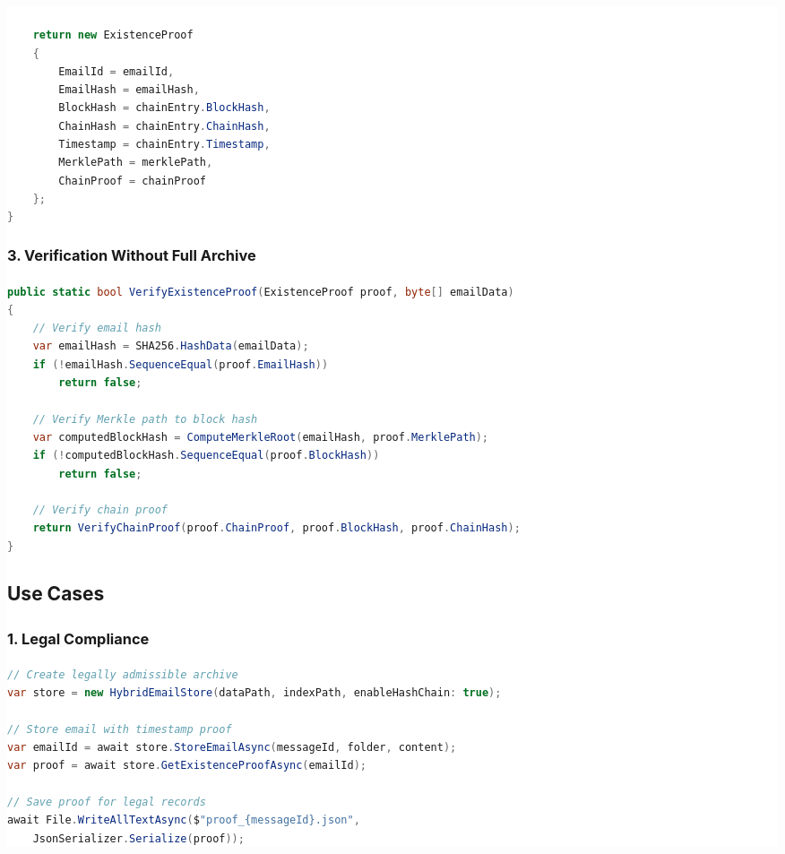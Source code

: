```csharp
    
    return new ExistenceProof
    {
        EmailId = emailId,
        EmailHash = emailHash,
        BlockHash = chainEntry.BlockHash,
        ChainHash = chainEntry.ChainHash,
        Timestamp = chainEntry.Timestamp,
        MerklePath = merklePath,
        ChainProof = chainProof
    };
}
```

### 3. Verification Without Full Archive

```csharp
public static bool VerifyExistenceProof(ExistenceProof proof, byte[] emailData)
{
    // Verify email hash
    var emailHash = SHA256.HashData(emailData);
    if (!emailHash.SequenceEqual(proof.EmailHash))
        return false;
    
    // Verify Merkle path to block hash
    var computedBlockHash = ComputeMerkleRoot(emailHash, proof.MerklePath);
    if (!computedBlockHash.SequenceEqual(proof.BlockHash))
        return false;
    
    // Verify chain proof
    return VerifyChainProof(proof.ChainProof, proof.BlockHash, proof.ChainHash);
}
```

## Use Cases

### 1. Legal Compliance

```csharp
// Create legally admissible archive
var store = new HybridEmailStore(dataPath, indexPath, enableHashChain: true);

// Store email with timestamp proof
var emailId = await store.StoreEmailAsync(messageId, folder, content);
var proof = await store.GetExistenceProofAsync(emailId);

// Save proof for legal records
await File.WriteAllTextAsync($"proof_{messageId}.json", 
    JsonSerializer.Serialize(proof));
```

